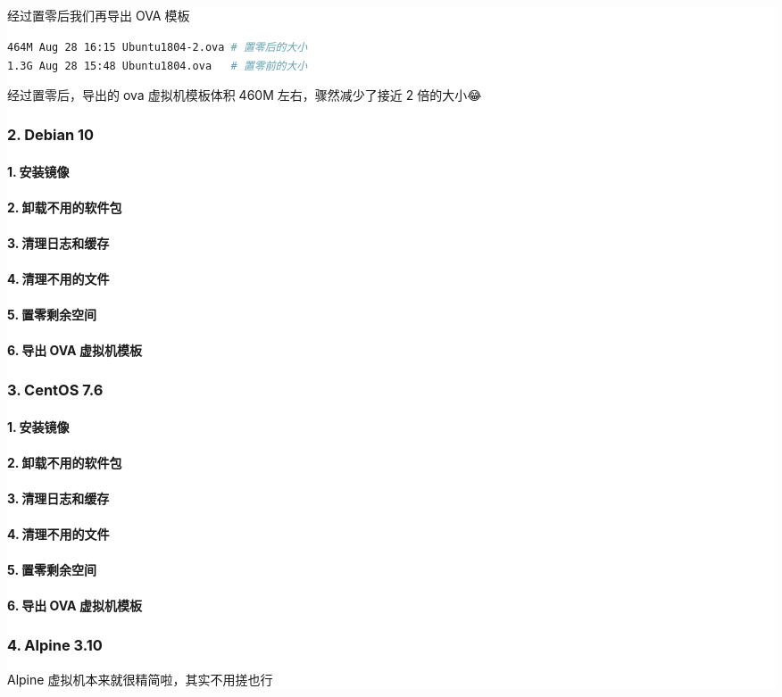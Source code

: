 经过置零后我们再导出 OVA 模板

```bash
464M Aug 28 16:15 Ubuntu1804-2.ova # 置零后的大小
1.3G Aug 28 15:48 Ubuntu1804.ova   # 置零前的大小
```

经过置零后，导出的 ova 虚拟机模板体积 460M 左右，骤然减少了接近 2 倍的大小😂

### 2. Debian 10

#### 1. 安装镜像 

#### 2. 卸载不用的软件包

#### 3. 清理日志和缓存

#### 4. 清理不用的文件

#### 5. 置零剩余空间

#### 6. 导出 OVA 虚拟机模板

### 3. CentOS 7.6

#### 1. 安装镜像 

#### 2. 卸载不用的软件包

#### 3. 清理日志和缓存

#### 4. 清理不用的文件

#### 5. 置零剩余空间

#### 6. 导出 OVA 虚拟机模板

### 4. Alpine 3.10

Alpine 虚拟机本来就很精简啦，其实不用搓也行
